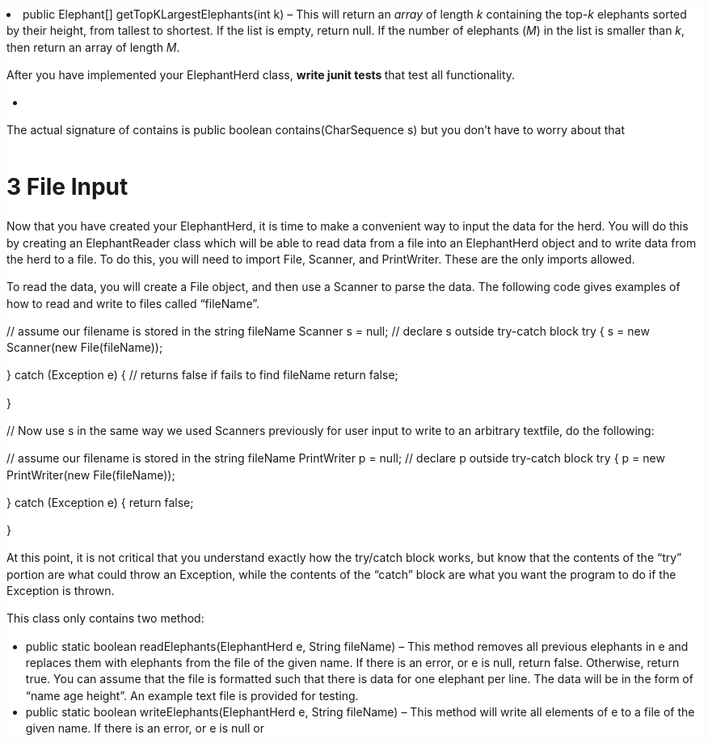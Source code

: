  <li>public Elephant[] getTopKLargestElephants(int k) – This will return an <em>array </em>of length <em>k </em>containing the top-<em>k </em>elephants sorted by their height, from tallest to shortest. If the list is empty, return null. If the number of elephants (<em>M</em>) in the list is smaller than <em>k</em>, then return an array of length <em>M</em>.</li>

</ul>

After you have implemented your ElephantHerd class, <strong>write junit tests </strong>that test all functionality.

<ul>

 <li></li>

</ul>

The actual signature of contains is public boolean contains(CharSequence s) but you don’t have to worry about that

<h1>3           File Input</h1>

Now that you have created your ElephantHerd, it is time to make a convenient way to input the data for the herd. You will do this by creating an ElephantReader class which will be able to read data from a file into an ElephantHerd object and to write data from the herd to a file. To do this, you will need to import File, Scanner, and PrintWriter. These are the only imports allowed.

To read the data, you will create a File object, and then use a Scanner to parse the data. The following code gives examples of how to read and write to files called “fileName”.

// assume our filename is stored in the string fileName Scanner s = null; // declare s outside try-catch block try { s = new Scanner(new File(fileName));

} catch (Exception e) { // returns false if fails to find fileName return false;

}

// Now use s in the same way we used Scanners previously for user input to write to an arbitrary textfile, do the following:

// assume our filename is stored in the string fileName PrintWriter p = null; // declare p outside try-catch block try { p = new PrintWriter(new File(fileName));

} catch (Exception e) { return false;

}

At this point, it is not critical that you understand exactly how the try/catch block works, but know that the contents of the “try” portion are what could throw an Exception, while the contents of the “catch” block are what you want the program to do if the Exception is thrown.

This class only contains two method:

<ul>

 <li>public static boolean readElephants(ElephantHerd e, String fileName) – This method removes all previous elephants in e and replaces them with elephants from the file of the given name. If there is an error, or e is null, return false. Otherwise, return true. You can assume that the file is formatted such that there is data for one elephant per line. The data will be in the form of “name age height”. An example text file is provided for testing.</li>

 <li>public static boolean writeElephants(ElephantHerd e, String fileName) – This method will write all elements of e to a file of the given name. If there is an error, or e is null or</li>
